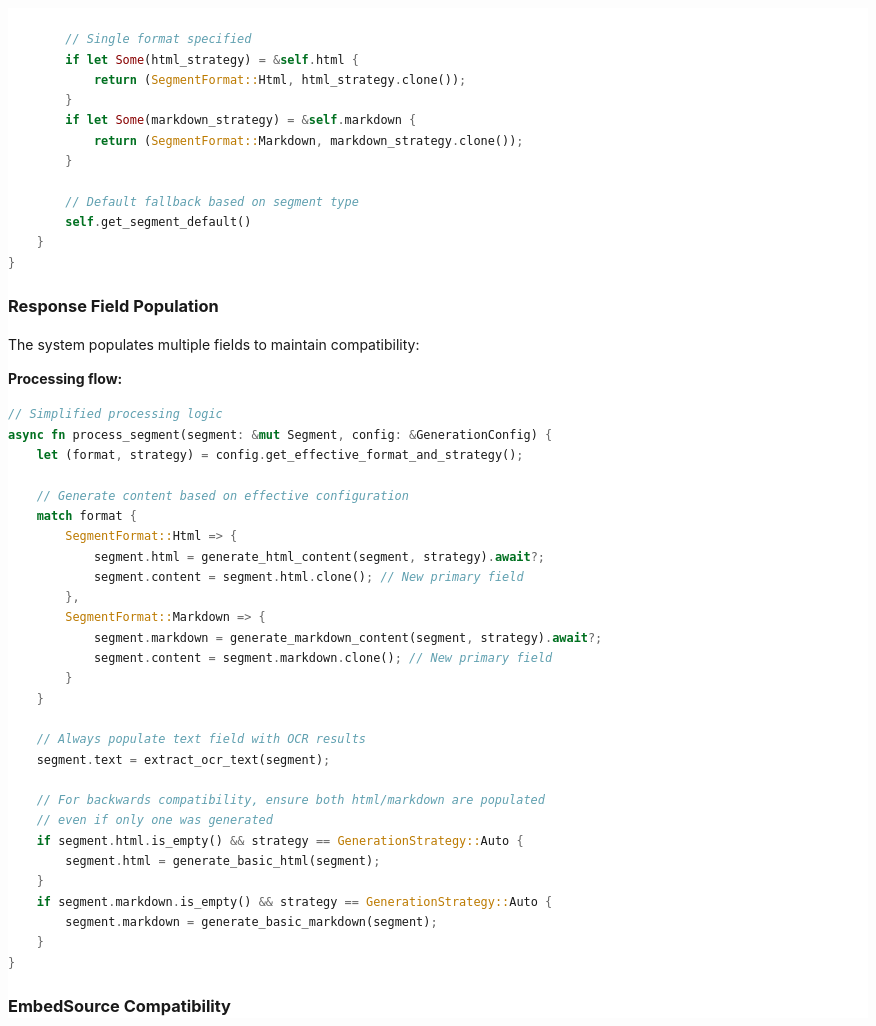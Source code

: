 ```rust
        
        // Single format specified
        if let Some(html_strategy) = &self.html {
            return (SegmentFormat::Html, html_strategy.clone());
        }
        if let Some(markdown_strategy) = &self.markdown {
            return (SegmentFormat::Markdown, markdown_strategy.clone());
        }
        
        // Default fallback based on segment type
        self.get_segment_default()
    }
}
```

### Response Field Population

The system populates multiple fields to maintain compatibility:

**Processing flow:**
```rust
// Simplified processing logic
async fn process_segment(segment: &mut Segment, config: &GenerationConfig) {
    let (format, strategy) = config.get_effective_format_and_strategy();
    
    // Generate content based on effective configuration
    match format {
        SegmentFormat::Html => {
            segment.html = generate_html_content(segment, strategy).await?;
            segment.content = segment.html.clone(); // New primary field
        },
        SegmentFormat::Markdown => {
            segment.markdown = generate_markdown_content(segment, strategy).await?;
            segment.content = segment.markdown.clone(); // New primary field
        }
    }
    
    // Always populate text field with OCR results
    segment.text = extract_ocr_text(segment);
    
    // For backwards compatibility, ensure both html/markdown are populated
    // even if only one was generated
    if segment.html.is_empty() && strategy == GenerationStrategy::Auto {
        segment.html = generate_basic_html(segment);
    }
    if segment.markdown.is_empty() && strategy == GenerationStrategy::Auto {
        segment.markdown = generate_basic_markdown(segment);
    }
}
```

### EmbedSource Compatibility
